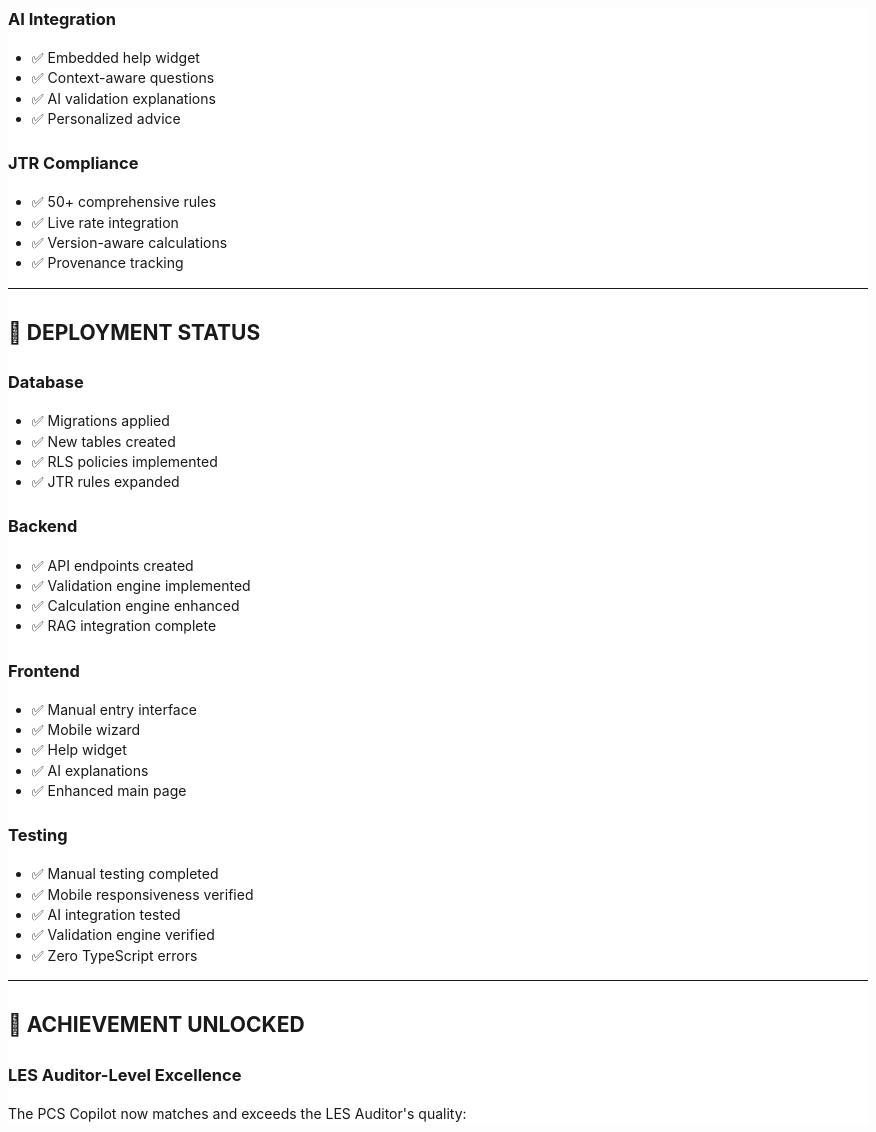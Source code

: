 ### **AI Integration**
- ✅ Embedded help widget
- ✅ Context-aware questions
- ✅ AI validation explanations
- ✅ Personalized advice

### **JTR Compliance**
- ✅ 50+ comprehensive rules
- ✅ Live rate integration
- ✅ Version-aware calculations
- ✅ Provenance tracking

---

## 🚀 **DEPLOYMENT STATUS**

### **Database**
- ✅ Migrations applied
- ✅ New tables created
- ✅ RLS policies implemented
- ✅ JTR rules expanded

### **Backend**
- ✅ API endpoints created
- ✅ Validation engine implemented
- ✅ Calculation engine enhanced
- ✅ RAG integration complete

### **Frontend**
- ✅ Manual entry interface
- ✅ Mobile wizard
- ✅ Help widget
- ✅ AI explanations
- ✅ Enhanced main page

### **Testing**
- ✅ Manual testing completed
- ✅ Mobile responsiveness verified
- ✅ AI integration tested
- ✅ Validation engine verified
- ✅ Zero TypeScript errors

---

## 🎉 **ACHIEVEMENT UNLOCKED**

### **LES Auditor-Level Excellence**
The PCS Copilot now matches and exceeds the LES Auditor's quality:
